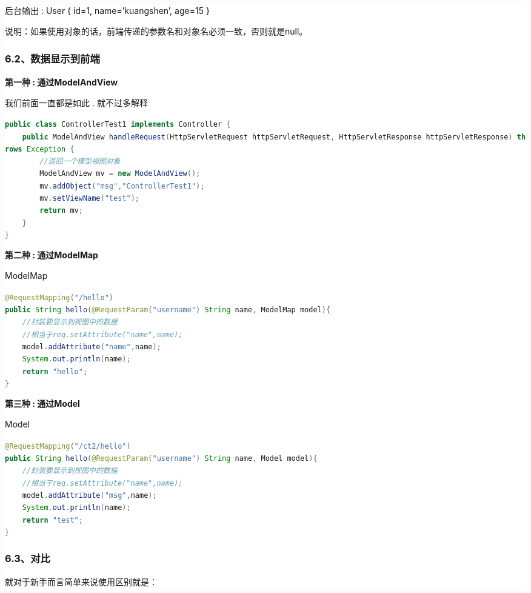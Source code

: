    后台输出 : User { id=1, name=’kuangshen’, age=15 }

说明：如果使用对象的话，前端传递的参数名和对象名必须一致，否则就是null。

### 6.2、数据显示到前端

**第一种 : 通过ModelAndView**

我们前面一直都是如此 . 就不过多解释

```java
public class ControllerTest1 implements Controller {
    public ModelAndView handleRequest(HttpServletRequest httpServletRequest, HttpServletResponse httpServletResponse) throws Exception {
        //返回一个模型视图对象
        ModelAndView mv = new ModelAndView();
        mv.addObject("msg","ControllerTest1");
        mv.setViewName("test");
        return mv;
    }
}
```

**第二种 : 通过ModelMap**

ModelMap

```java
@RequestMapping("/hello")
public String hello(@RequestParam("username") String name, ModelMap model){
    //封装要显示到视图中的数据
    //相当于req.setAttribute("name",name);
    model.addAttribute("name",name);
    System.out.println(name);
    return "hello";
}
```

**第三种 : 通过Model**

Model

```java
@RequestMapping("/ct2/hello")
public String hello(@RequestParam("username") String name, Model model){
    //封装要显示到视图中的数据
    //相当于req.setAttribute("name",name);
    model.addAttribute("msg",name);
    System.out.println(name);
    return "test";
}
```

### 6.3、对比

就对于新手而言简单来说使用区别就是：
